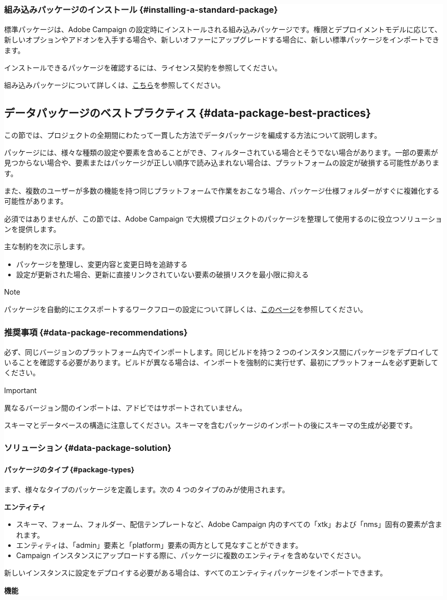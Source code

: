 ### 組み込みパッケージのインストール {#installing-a-standard-package}

標準パッケージは、Adobe Campaign の設定時にインストールされる組み込みパッケージです。権限とデプロイメントモデルに応じて、新しいオプションやアドオンを入手する場合や、新しいオファーにアップグレードする場合に、新しい標準パッケージをインポートできます。

インストールできるパッケージを確認するには、ライセンス契約を参照してください。

組み込みパッケージについて詳しくは、[こちら](../../installation/using/installing-campaign-standard-packages.md)を参照してください。

## データパッケージのベストプラクティス {#data-package-best-practices}

この節では、プロジェクトの全期間にわたって一貫した方法でデータパッケージを編成する方法について説明します。

パッケージには、様々な種類の設定や要素を含めることができ、フィルターされている場合とそうでない場合があります。一部の要素が見つからない場合や、要素またはパッケージが正しい順序で読み込まれない場合は、プラットフォームの設定が破損する可能性があります。

また、複数のユーザーが多数の機能を持つ同じプラットフォームで作業をおこなう場合、パッケージ仕様フォルダーがすぐに複雑化する可能性があります。

必須ではありませんが、この節では、Adobe Campaign で大規模プロジェクトのパッケージを整理して使用するのに役立つソリューションを提供します。

主な制約を次に示します。
* パッケージを整理し、変更内容と変更日時を追跡する
* 設定が更新された場合、更新に直接リンクされていない要素の破損リスクを最小限に抑える

>[!NOTE]
>
>パッケージを自動的にエクスポートするワークフローの設定について詳しくは、[このページ](https://helpx.adobe.com/jp/campaign/kb/export-packages-automatically.html)を参照してください。

### 推奨事項 {#data-package-recommendations}

必ず、同じバージョンのプラットフォーム内でインポートします。同じビルドを持つ 2 つのインスタンス間にパッケージをデプロイしていることを確認する必要があります。ビルドが異なる場合は、インポートを強制的に実行せず、最初にプラットフォームを必ず更新してください。

>[!IMPORTANT]
>
>異なるバージョン間のインポートは、アドビではサポートされていません。


スキーマとデータベースの構造に注意してください。スキーマを含むパッケージのインポートの後にスキーマの生成が必要です。

### ソリューション {#data-package-solution}

#### パッケージのタイプ {#package-types}

まず、様々なタイプのパッケージを定義します。次の 4 つのタイプのみが使用されます。

**エンティティ**
* スキーマ、フォーム、フォルダー、配信テンプレートなど、Adobe Campaign 内のすべての「xtk」および「nms」固有の要素が含まれます。
* エンティティは、「admin」要素と「platform」要素の両方として見なすことができます。
* Campaign インスタンスにアップロードする際に、パッケージに複数のエンティティを含めないでください。



新しいインスタンスに設定をデプロイする必要がある場合は、すべてのエンティティパッケージをインポートできます。

**機能**
